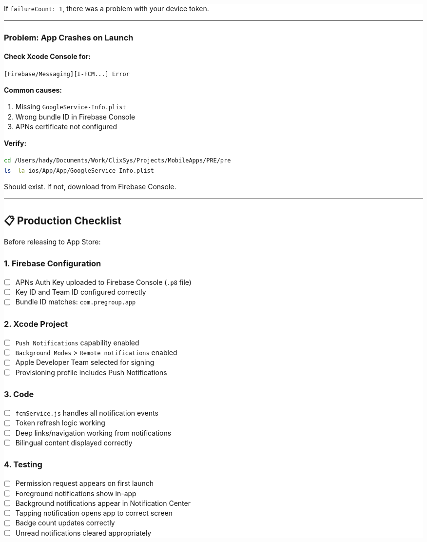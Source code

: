 If `failureCount: 1`, there was a problem with your device token.

---

### **Problem: App Crashes on Launch**

**Check Xcode Console for:**
```
[Firebase/Messaging][I-FCM...] Error
```

**Common causes:**
1. Missing `GoogleService-Info.plist`
2. Wrong bundle ID in Firebase Console
3. APNs certificate not configured

**Verify:**
```bash
cd /Users/hady/Documents/Work/ClixSys/Projects/MobileApps/PRE/pre
ls -la ios/App/App/GoogleService-Info.plist
```

Should exist. If not, download from Firebase Console.

---

## 📋 Production Checklist

Before releasing to App Store:

### **1. Firebase Configuration**
- [ ] APNs Auth Key uploaded to Firebase Console (`.p8` file)
- [ ] Key ID and Team ID configured correctly
- [ ] Bundle ID matches: `com.pregroup.app`

### **2. Xcode Project**
- [ ] `Push Notifications` capability enabled
- [ ] `Background Modes` > `Remote notifications` enabled
- [ ] Apple Developer Team selected for signing
- [ ] Provisioning profile includes Push Notifications

### **3. Code**
- [ ] `fcmService.js` handles all notification events
- [ ] Token refresh logic working
- [ ] Deep links/navigation working from notifications
- [ ] Bilingual content displayed correctly

### **4. Testing**
- [ ] Permission request appears on first launch
- [ ] Foreground notifications show in-app
- [ ] Background notifications appear in Notification Center
- [ ] Tapping notification opens app to correct screen
- [ ] Badge count updates correctly
- [ ] Unread notifications cleared appropriately

